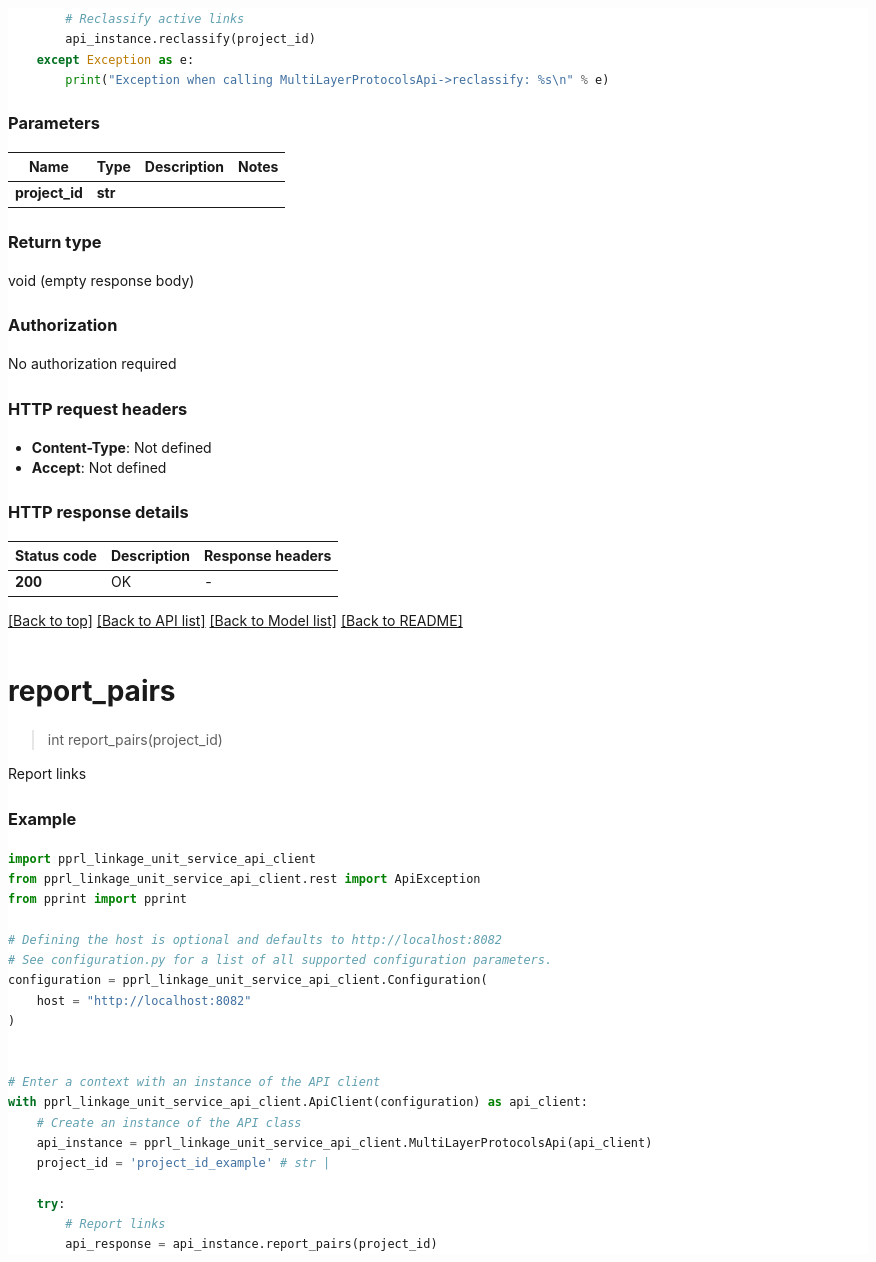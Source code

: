```python
        # Reclassify active links
        api_instance.reclassify(project_id)
    except Exception as e:
        print("Exception when calling MultiLayerProtocolsApi->reclassify: %s\n" % e)
```



### Parameters


Name | Type | Description  | Notes
------------- | ------------- | ------------- | -------------
 **project_id** | **str**|  | 

### Return type

void (empty response body)

### Authorization

No authorization required

### HTTP request headers

 - **Content-Type**: Not defined
 - **Accept**: Not defined

### HTTP response details

| Status code | Description | Response headers |
|-------------|-------------|------------------|
**200** | OK |  -  |

[[Back to top]](#) [[Back to API list]](../README.md#documentation-for-api-endpoints) [[Back to Model list]](../README.md#documentation-for-models) [[Back to README]](../README.md)

# **report_pairs**
> int report_pairs(project_id)

Report links

### Example


```python
import pprl_linkage_unit_service_api_client
from pprl_linkage_unit_service_api_client.rest import ApiException
from pprint import pprint

# Defining the host is optional and defaults to http://localhost:8082
# See configuration.py for a list of all supported configuration parameters.
configuration = pprl_linkage_unit_service_api_client.Configuration(
    host = "http://localhost:8082"
)


# Enter a context with an instance of the API client
with pprl_linkage_unit_service_api_client.ApiClient(configuration) as api_client:
    # Create an instance of the API class
    api_instance = pprl_linkage_unit_service_api_client.MultiLayerProtocolsApi(api_client)
    project_id = 'project_id_example' # str | 

    try:
        # Report links
        api_response = api_instance.report_pairs(project_id)
```